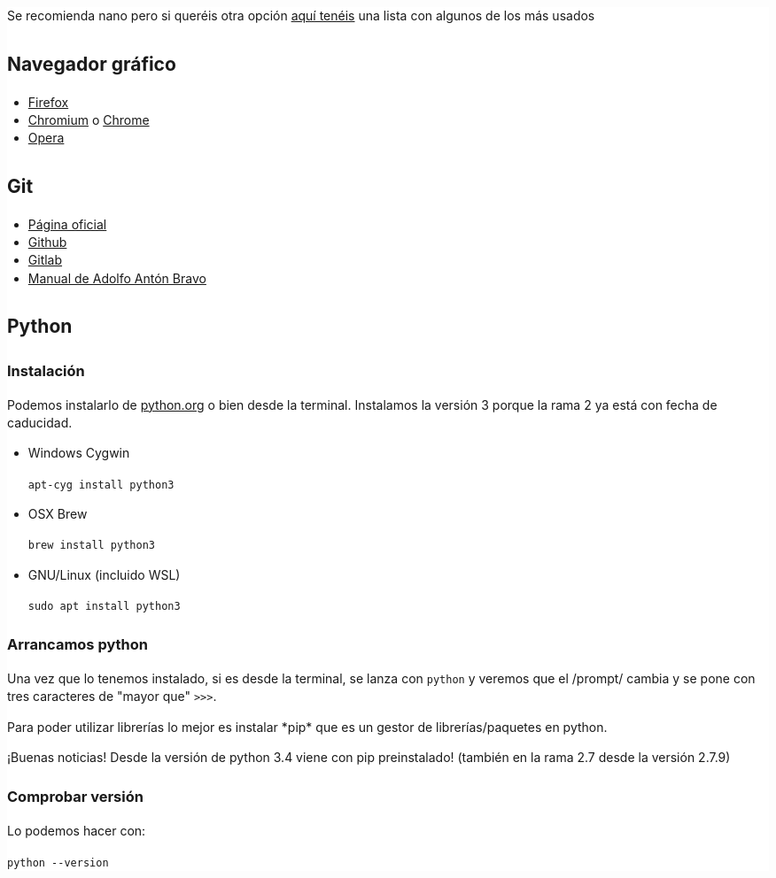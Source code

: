 Se recomienda nano pero si queréis otra opción [aquí tenéis](https://blog.infotics.es/2015/11/11/editor-de-textos/) una lista con algunos de los más usados


## Navegador gráfico

-   [Firefox](https://www.mozilla.org/en-US/firefox/new/)
-   [Chromium](https://www.chromium.org/Home) o [Chrome](https://www.google.com/chrome)
-   [Opera](https://www.opera.com/es)


## Git

-   [Página oficial](https://git-scm.com)
-   [Github](https://github.com)
-   [Gitlab](https://gitlab.com)
-   [Manual de Adolfo Antón Bravo](https://flowsta.github.io/github)


## Python


### Instalación

Podemos instalarlo de [python.org](https://www.python.org/downloads/) o bien desde la terminal. Instalamos la versión 3 porque la rama 2 ya está con fecha de caducidad.

-   Windows Cygwin

        apt-cyg install python3

-   OSX Brew

        brew install python3

-   GNU/Linux (incluido WSL)

        sudo apt install python3


### Arrancamos python

Una vez que lo tenemos instalado, si es desde la terminal, se lanza con `python` y veremos que el /prompt/ cambia y se pone con tres caracteres de "mayor que" `>>>`.

Para poder utilizar librerías lo mejor es instalar \*pip\* que es un gestor de librerías/paquetes en python.

¡Buenas noticias! Desde la versión de python 3.4 viene con pip preinstalado! (también en la rama 2.7 desde la versión 2.7.9)


### Comprobar versión

Lo podemos hacer con:

    python --version
